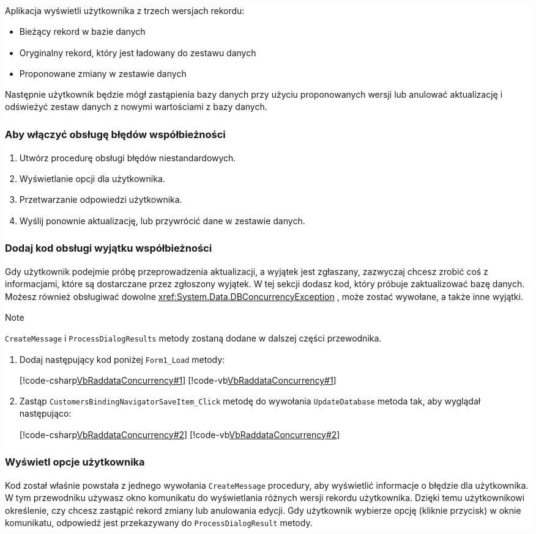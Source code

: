 Aplikacja wyświetli użytkownika z trzech wersjach rekordu:

- Bieżący rekord w bazie danych

- Oryginalny rekord, który jest ładowany do zestawu danych

- Proponowane zmiany w zestawie danych

Następnie użytkownik będzie mógł zastąpienia bazy danych przy użyciu proponowanych wersji lub anulować aktualizację i odświeżyć zestaw danych z nowymi wartościami z bazy danych.

### <a name="to-enable-the-handling-of-concurrency-errors"></a>Aby włączyć obsługę błędów współbieżności

1. Utwórz procedurę obsługi błędów niestandardowych.

2. Wyświetlanie opcji dla użytkownika.

3. Przetwarzanie odpowiedzi użytkownika.

4. Wyślij ponownie aktualizację, lub przywrócić dane w zestawie danych.

### <a name="add-code-to-handle-the-concurrency-exception"></a>Dodaj kod obsługi wyjątku współbieżności

Gdy użytkownik podejmie próbę przeprowadzenia aktualizacji, a wyjątek jest zgłaszany, zazwyczaj chcesz zrobić coś z informacjami, które są dostarczane przez zgłoszony wyjątek. W tej sekcji dodasz kod, który próbuje zaktualizować bazę danych. Możesz również obsługiwać dowolne <xref:System.Data.DBConcurrencyException> , może zostać wywołane, a także inne wyjątki.

> [!NOTE]
> `CreateMessage` i `ProcessDialogResults` metody zostaną dodane w dalszej części przewodnika.

1. Dodaj następujący kod poniżej `Form1_Load` metody:

   [!code-csharp[VbRaddataConcurrency#1](../data-tools/codesnippet/CSharp/handle-a-concurrency-exception_1.cs)]
   [!code-vb[VbRaddataConcurrency#1](../data-tools/codesnippet/VisualBasic/handle-a-concurrency-exception_1.vb)]

2. Zastąp `CustomersBindingNavigatorSaveItem_Click` metodę do wywołania `UpdateDatabase` metoda tak, aby wyglądał następująco:

   [!code-csharp[VbRaddataConcurrency#2](../data-tools/codesnippet/CSharp/handle-a-concurrency-exception_2.cs)]
   [!code-vb[VbRaddataConcurrency#2](../data-tools/codesnippet/VisualBasic/handle-a-concurrency-exception_2.vb)]

### <a name="display-choices-to-the-user"></a>Wyświetl opcje użytkownika

Kod został właśnie powstała z jednego wywołania `CreateMessage` procedury, aby wyświetlić informacje o błędzie dla użytkownika. W tym przewodniku używasz okno komunikatu do wyświetlania różnych wersji rekordu użytkownika. Dzięki temu użytkownikowi określenie, czy chcesz zastąpić rekord zmiany lub anulowania edycji. Gdy użytkownik wybierze opcję (kliknie przycisk) w oknie komunikatu, odpowiedź jest przekazywany do `ProcessDialogResult` metody.
